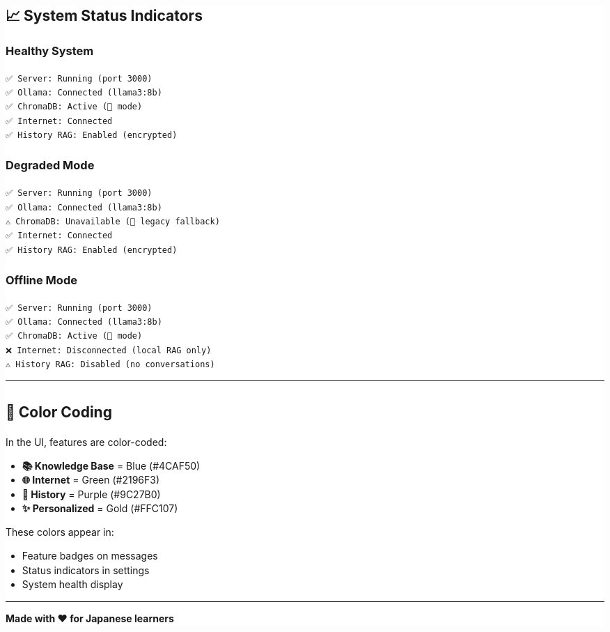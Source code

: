 
## 📈 System Status Indicators

### Healthy System
```
✅ Server: Running (port 3000)
✅ Ollama: Connected (llama3:8b)
✅ ChromaDB: Active (🔷 mode)
✅ Internet: Connected
✅ History RAG: Enabled (encrypted)
```

### Degraded Mode
```
✅ Server: Running (port 3000)
✅ Ollama: Connected (llama3:8b)
⚠️ ChromaDB: Unavailable (📁 legacy fallback)
✅ Internet: Connected
✅ History RAG: Enabled (encrypted)
```

### Offline Mode
```
✅ Server: Running (port 3000)
✅ Ollama: Connected (llama3:8b)
✅ ChromaDB: Active (🔷 mode)
❌ Internet: Disconnected (local RAG only)
⚠️ History RAG: Disabled (no conversations)
```

---

## 🎨 Color Coding

In the UI, features are color-coded:

- **📚 Knowledge Base** = Blue (#4CAF50)
- **🌐 Internet** = Green (#2196F3)
- **🧠 History** = Purple (#9C27B0)
- **✨ Personalized** = Gold (#FFC107)

These colors appear in:
- Feature badges on messages
- Status indicators in settings
- System health display

---

**Made with ❤️ for Japanese learners**
